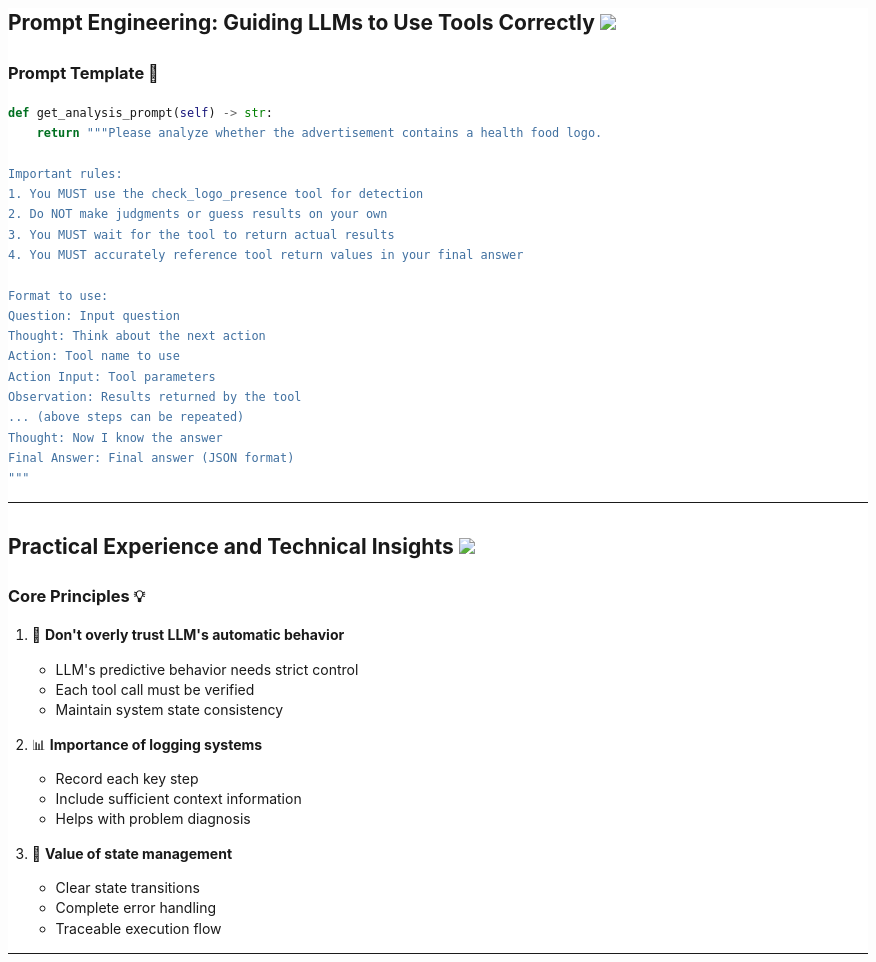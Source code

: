 
## Prompt Engineering: Guiding LLMs to Use Tools Correctly <img src="https://img.shields.io/badge/Prompting-9C27B0?style=flat-square&logo=openai&logoColor=white"/>

### Prompt Template 📝
```python
def get_analysis_prompt(self) -> str:
    return """Please analyze whether the advertisement contains a health food logo.

Important rules:
1. You MUST use the check_logo_presence tool for detection
2. Do NOT make judgments or guess results on your own
3. You MUST wait for the tool to return actual results
4. You MUST accurately reference tool return values in your final answer

Format to use:
Question: Input question
Thought: Think about the next action
Action: Tool name to use
Action Input: Tool parameters
Observation: Results returned by the tool
... (above steps can be repeated)
Thought: Now I know the answer
Final Answer: Final answer (JSON format)
"""
```

---

## Practical Experience and Technical Insights <img src="https://img.shields.io/badge/Experience-00BCD4?style=flat-square&logo=expertise&logoColor=white"/>

### Core Principles 💡
1. 🎯 **Don't overly trust LLM's automatic behavior**
   - LLM's predictive behavior needs strict control
   - Each tool call must be verified
   - Maintain system state consistency

2. 📊 **Importance of logging systems**
   - Record each key step
   - Include sufficient context information
   - Helps with problem diagnosis

3. 🔄 **Value of state management**
   - Clear state transitions
   - Complete error handling
   - Traceable execution flow

---
